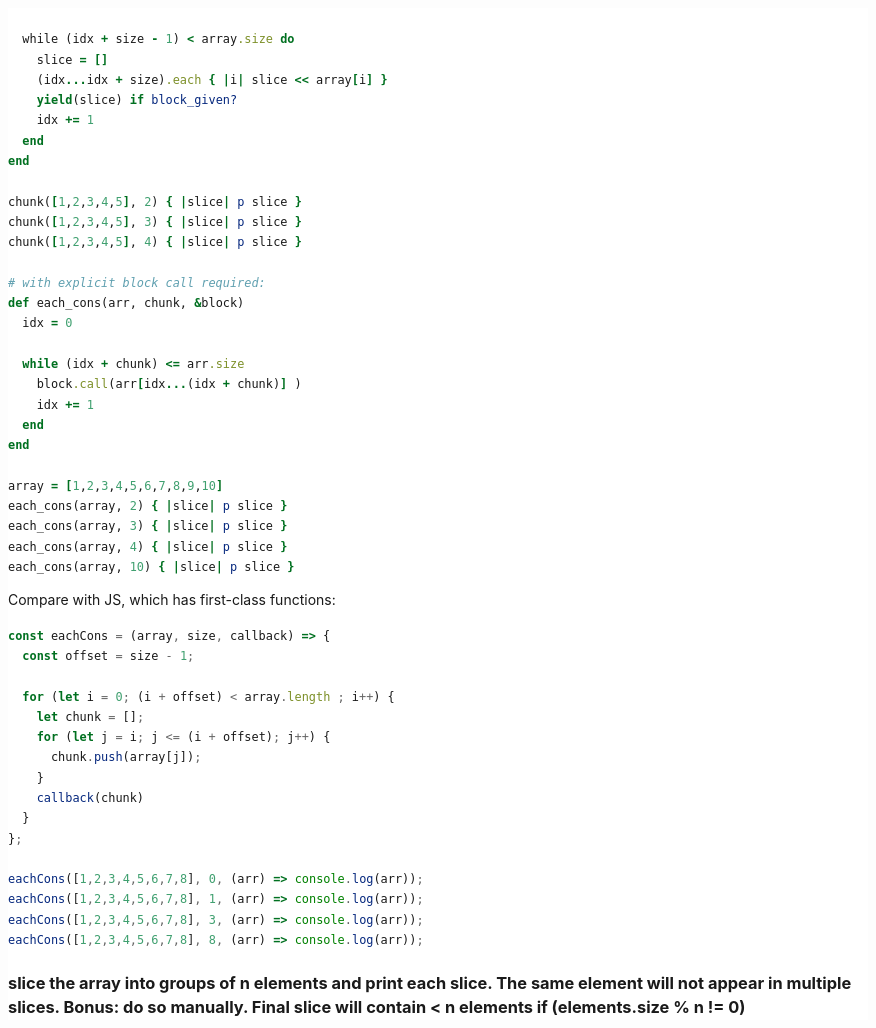 ```ruby

  while (idx + size - 1) < array.size do
    slice = []
    (idx...idx + size).each { |i| slice << array[i] }
    yield(slice) if block_given?
    idx += 1
  end
end

chunk([1,2,3,4,5], 2) { |slice| p slice }
chunk([1,2,3,4,5], 3) { |slice| p slice }
chunk([1,2,3,4,5], 4) { |slice| p slice }

# with explicit block call required:
def each_cons(arr, chunk, &block)
  idx = 0

  while (idx + chunk) <= arr.size
    block.call(arr[idx...(idx + chunk)] )
    idx += 1
  end
end

array = [1,2,3,4,5,6,7,8,9,10]
each_cons(array, 2) { |slice| p slice }
each_cons(array, 3) { |slice| p slice }
each_cons(array, 4) { |slice| p slice }
each_cons(array, 10) { |slice| p slice }
```

Compare with JS, which has first-class functions:

```javascript
const eachCons = (array, size, callback) => {
  const offset = size - 1;

  for (let i = 0; (i + offset) < array.length ; i++) {
    let chunk = [];
    for (let j = i; j <= (i + offset); j++) {
      chunk.push(array[j]);
    }
    callback(chunk)
  }
};

eachCons([1,2,3,4,5,6,7,8], 0, (arr) => console.log(arr));
eachCons([1,2,3,4,5,6,7,8], 1, (arr) => console.log(arr));
eachCons([1,2,3,4,5,6,7,8], 3, (arr) => console.log(arr));
eachCons([1,2,3,4,5,6,7,8], 8, (arr) => console.log(arr));
```

### slice the array into groups of n elements and print each slice.  The same element will not appear in multiple slices. Bonus: do so manually. Final slice will contain < n elements if (elements.size % n != 0)
